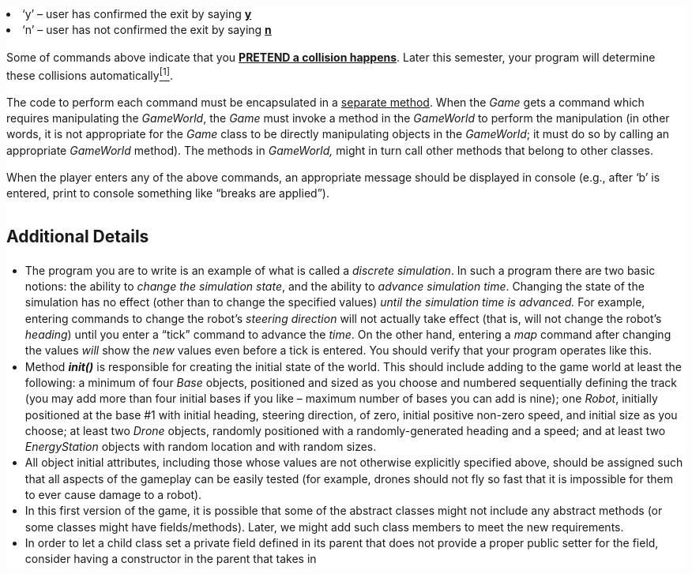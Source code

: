  <li>‘y’ – user has confirmed the exit by saying <strong><u>y</u></strong></li>

 <li>‘n’ – user has not confirmed the exit by saying <strong><u>n</u></strong></li>

</ul>

Some of commands above indicate that you <strong><u>PRETEND a collision happens</u></strong>. Later this semester, your program will determine these collisions automatically<a href="#_ftn1" name="_ftnref1"><sup>[1]</sup></a>.

The code to perform each command must be encapsulated in a <u>separate method</u>.  When the <em>Game</em> gets a command which requires manipulating the <em>GameWorld</em>, the <em>Game</em> must invoke a method in the <em>GameWorld</em> to perform the manipulation (in other words, it is not appropriate for the <em>Game</em> class to be directly manipulating objects in the <em>GameWorld</em>; it must do so by calling an appropriate <em>GameWorld</em> method). The methods in <em>GameWorld, </em>might in turn call other methods that belong to other classes.

When the player enters any of the above commands, an appropriate message should be displayed in console (e.g., after ‘b’ is entered, print to console something like “breaks are applied”).

<h2>Additional Details</h2>

<ul>

 <li>The program you are to write is an example of what is called a <em>discrete simulation</em>. In such a program there are two basic notions:  the ability to <em>change the simulation state</em>, and the ability to <em>advance simulation time</em>.   Changing the state of the simulation has no effect (other than to change the specified values) <em>until the simulation time is advanced.  </em>For example, entering commands to change the robot’s <em>steering direction</em> will not actually take effect (that is, will not change the robot’s <em>heading</em>) until you enter a “tick” command to advance the <em>time</em>.  On the other hand, entering a <em>map </em>command after changing the values <em>will </em>show the <em>new </em>values even before a tick is entered.  You should verify that your program operates like this.</li>

 <li>Method <strong><em>init()</em></strong> is responsible for creating the initial state of the world. This should include adding to the game world at least the following:  a minimum of four <em>Base </em>objects, positioned and sized as you choose and numbered sequentially defining the track (you may add more than four initial bases if you like – maximum number of bases you can add is nine); one <em>Robot</em>, initially positioned at the base #1 with initial heading, steering direction, of zero, initial positive non-zero speed, and initial size as you choose; at least two <em>Drone </em>objects, randomly positioned with a randomly-generated heading and a speed; and at least two <em>EnergyStation </em>objects with random location and with random sizes.</li>

 <li>All object initial attributes, including those whose values are not otherwise explicitly specified above, should be assigned such that all aspects of the gameplay can be easily tested (for example, drones should not fly so fast that it is impossible for them to ever cause damage to a robot).</li>

 <li>In this first version of the game, it is possible that some of the abstract classes might not include any abstract methods (or some classes might have fields/methods). Later, we might add such class members to meet the new requirements.</li>

 <li>In order to let a child class set a private field defined in its parent that does not provide a proper public setter for the field, consider having a constructor in the parent that takes in</li>

</ul>
